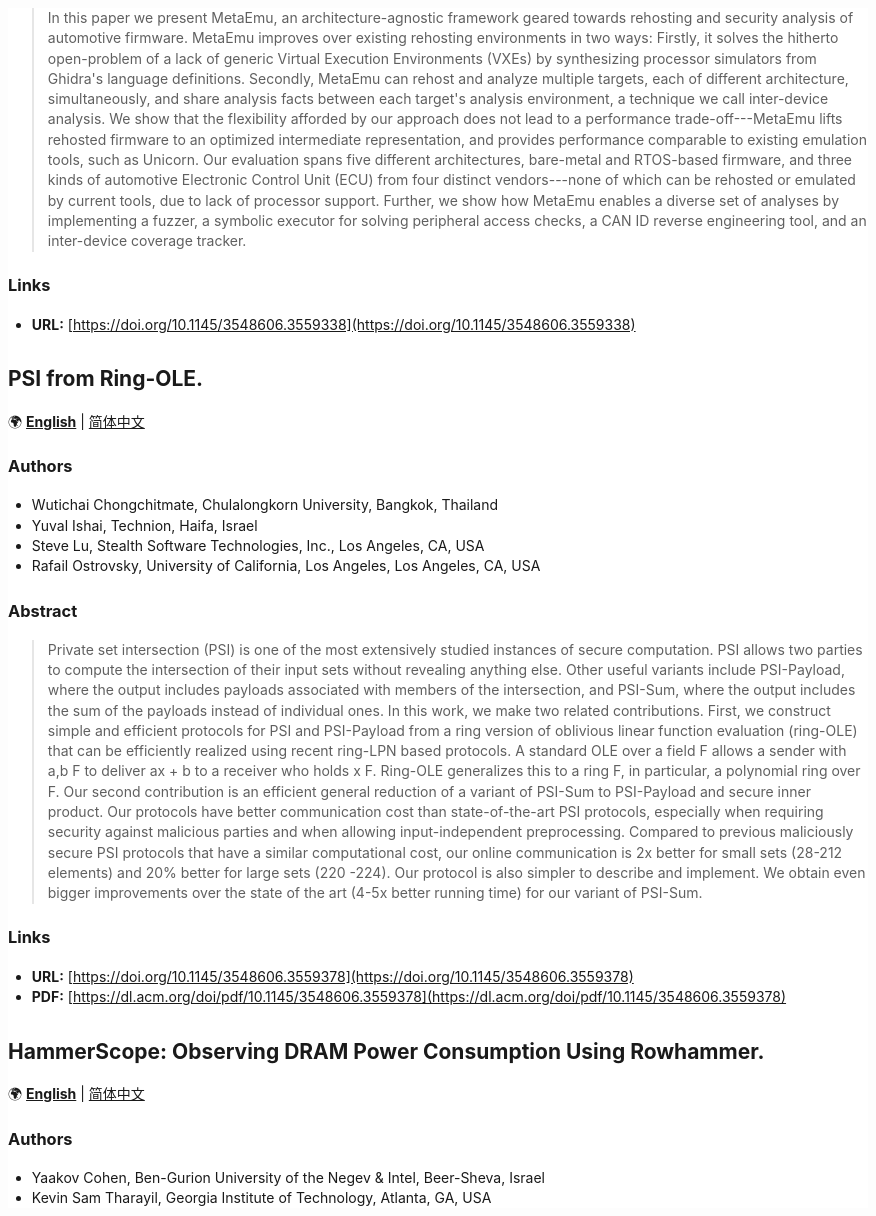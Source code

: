> In this paper we present MetaEmu, an architecture-agnostic framework geared towards rehosting and security analysis of automotive firmware. MetaEmu improves over existing rehosting environments in two ways: Firstly, it solves the hitherto open-problem of a lack of generic Virtual Execution Environments (VXEs) by synthesizing processor simulators from Ghidra's language definitions. Secondly, MetaEmu can rehost and analyze multiple targets, each of different architecture, simultaneously, and share analysis facts between each target's analysis environment, a technique we call inter-device analysis. We show that the flexibility afforded by our approach does not lead to a performance trade-off---MetaEmu lifts rehosted firmware to an optimized intermediate representation, and provides performance comparable to existing emulation tools, such as Unicorn. Our evaluation spans five different architectures, bare-metal and RTOS-based firmware, and three kinds of automotive Electronic Control Unit (ECU) from four distinct vendors---none of which can be rehosted or emulated by current tools, due to lack of processor support. Further, we show how MetaEmu enables a diverse set of analyses by implementing a fuzzer, a symbolic executor for solving peripheral access checks, a CAN ID reverse engineering tool, and an inter-device coverage tracker.

### Links
- **URL:** [https://doi.org/10.1145/3548606.3559338](https://doi.org/10.1145/3548606.3559338)
## PSI from Ring-OLE.
🌍 **[English](../../../docs/en/ACM%20Conference%20on%20Computer%20and%20Communications%20Security/ACM%20Conference%20on%20Computer%20and%20Communications%20Security%202022.md#psi-from-ring-ole)** | [简体中文](../../../docs/zh-CN/ACM%20Conference%20on%20Computer%20and%20Communications%20Security/ACM%20Conference%20on%20Computer%20and%20Communications%20Security%202022.md#psi-from-ring-ole)
### Authors
* Wutichai Chongchitmate, Chulalongkorn University, Bangkok, Thailand
* Yuval Ishai, Technion, Haifa, Israel
* Steve Lu, Stealth Software Technologies, Inc., Los Angeles, CA, USA
* Rafail Ostrovsky, University of California, Los Angeles, Los Angeles, CA, USA
### Abstract
> Private set intersection (PSI) is one of the most extensively studied instances of secure computation. PSI allows two parties to compute the intersection of their input sets without revealing anything else. Other useful variants include PSI-Payload, where the output includes payloads associated with members of the intersection, and PSI-Sum, where the output includes the sum of the payloads instead of individual ones. In this work, we make two related contributions. First, we construct simple and efficient protocols for PSI and PSI-Payload from a ring version of oblivious linear function evaluation (ring-OLE) that can be efficiently realized using recent ring-LPN based protocols. A standard OLE over a field F allows a sender with a,b F to deliver ax + b to a receiver who holds x F. Ring-OLE generalizes this to a ring F, in particular, a polynomial ring over F. Our second contribution is an efficient general reduction of a variant of PSI-Sum to PSI-Payload and secure inner product. Our protocols have better communication cost than state-of-the-art PSI protocols, especially when requiring security against malicious parties and when allowing input-independent preprocessing. Compared to previous maliciously secure PSI protocols that have a similar computational cost, our online communication is 2x better for small sets (28-212 elements) and 20% better for large sets (220 -224). Our protocol is also simpler to describe and implement. We obtain even bigger improvements over the state of the art (4-5x better running time) for our variant of PSI-Sum.

### Links
- **URL:** [https://doi.org/10.1145/3548606.3559378](https://doi.org/10.1145/3548606.3559378)
- **PDF:** [https://dl.acm.org/doi/pdf/10.1145/3548606.3559378](https://dl.acm.org/doi/pdf/10.1145/3548606.3559378)
## HammerScope: Observing DRAM Power Consumption Using Rowhammer.
🌍 **[English](../../../docs/en/ACM%20Conference%20on%20Computer%20and%20Communications%20Security/ACM%20Conference%20on%20Computer%20and%20Communications%20Security%202022.md#hammerscope-observing-dram-power-consumption-using-rowhammer)** | [简体中文](../../../docs/zh-CN/ACM%20Conference%20on%20Computer%20and%20Communications%20Security/ACM%20Conference%20on%20Computer%20and%20Communications%20Security%202022.md#hammerscope-observing-dram-power-consumption-using-rowhammer)
### Authors
* Yaakov Cohen, Ben-Gurion University of the Negev & Intel, Beer-Sheva, Israel
* Kevin Sam Tharayil, Georgia Institute of Technology, Atlanta, GA, USA